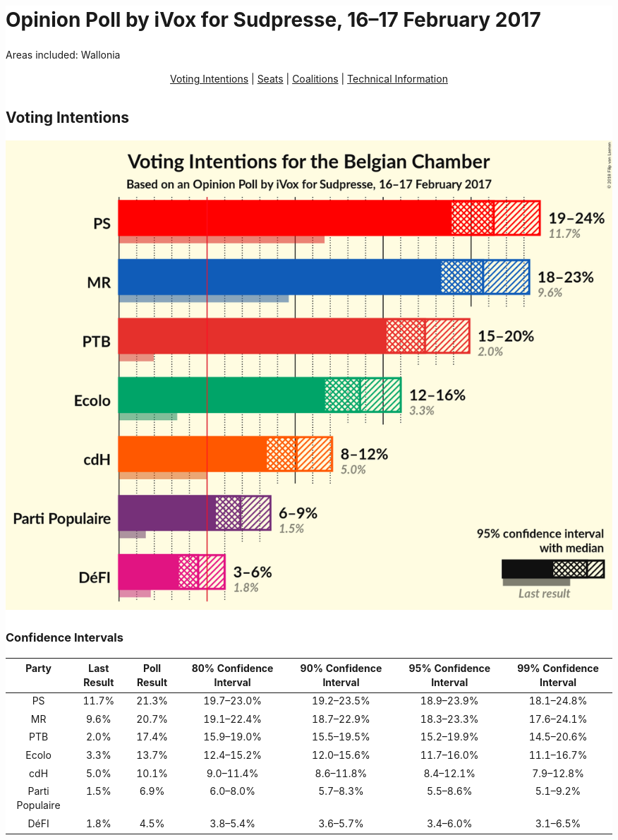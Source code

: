 # Opinion Poll by iVox for Sudpresse, 16–17 February 2017

Areas included: Wallonia

<p align="center"><a href="#voting-intentions">Voting Intentions</a> | <a href="#seats">Seats</a> | <a href="#coalitions">Coalitions</a> | <a href="#technical-information">Technical Information</a></p>

## Voting Intentions

![Graph with voting intentions not yet produced](2017-02-17-IVox.png "Voting Intentions")

### Confidence Intervals

| Party | Last Result | Poll Result | 80% Confidence Interval | 90% Confidence Interval | 95% Confidence Interval | 99% Confidence Interval |
|:-----:|:-----------:|:-----------:|:-----------------------:|:-----------------------:|:-----------------------:|:-----------------------:|
| PS | 11.7% | 21.3% | 19.7–23.0% |19.2–23.5% |18.9–23.9% |18.1–24.8% |
| MR | 9.6% | 20.7% | 19.1–22.4% |18.7–22.9% |18.3–23.3% |17.6–24.1% |
| PTB | 2.0% | 17.4% | 15.9–19.0% |15.5–19.5% |15.2–19.9% |14.5–20.6% |
| Ecolo | 3.3% | 13.7% | 12.4–15.2% |12.0–15.6% |11.7–16.0% |11.1–16.7% |
| cdH | 5.0% | 10.1% | 9.0–11.4% |8.6–11.8% |8.4–12.1% |7.9–12.8% |
| Parti Populaire | 1.5% | 6.9% | 6.0–8.0% |5.7–8.3% |5.5–8.6% |5.1–9.2% |
| DéFI | 1.8% | 4.5% | 3.8–5.4% |3.6–5.7% |3.4–6.0% |3.1–6.5% |

